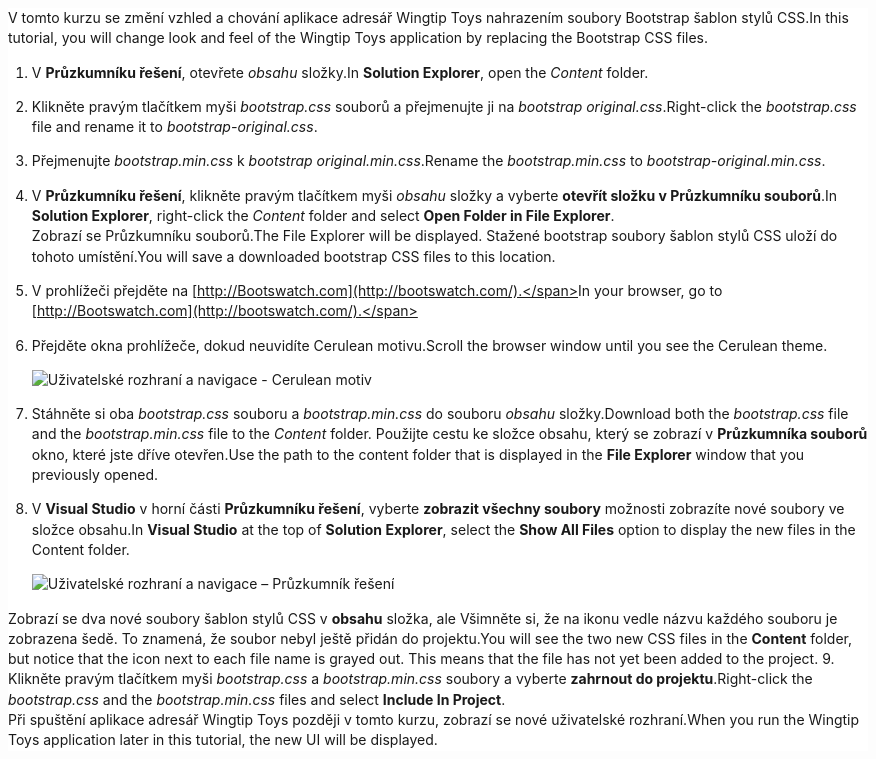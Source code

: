<span data-ttu-id="8972a-228">V tomto kurzu se změní vzhled a chování aplikace adresář Wingtip Toys nahrazením soubory Bootstrap šablon stylů CSS.</span><span class="sxs-lookup"><span data-stu-id="8972a-228">In this tutorial, you will change look and feel of the Wingtip Toys application by replacing the Bootstrap CSS files.</span></span>

1. <span data-ttu-id="8972a-229">V **Průzkumníku řešení**, otevřete *obsahu* složky.</span><span class="sxs-lookup"><span data-stu-id="8972a-229">In **Solution Explorer**, open the *Content* folder.</span></span>
2. <span data-ttu-id="8972a-230">Klikněte pravým tlačítkem myši *bootstrap.css* souborů a přejmenujte ji na *bootstrap original.css*.</span><span class="sxs-lookup"><span data-stu-id="8972a-230">Right-click the *bootstrap.css* file and rename it to *bootstrap-original.css*.</span></span>
3. <span data-ttu-id="8972a-231">Přejmenujte *bootstrap.min.css* k *bootstrap original.min.css*.</span><span class="sxs-lookup"><span data-stu-id="8972a-231">Rename the *bootstrap.min.css* to *bootstrap-original.min.css*.</span></span>
4. <span data-ttu-id="8972a-232">V **Průzkumníku řešení**, klikněte pravým tlačítkem myši *obsahu* složky a vyberte **otevřít složku v Průzkumníku souborů**.</span><span class="sxs-lookup"><span data-stu-id="8972a-232">In **Solution Explorer**, right-click the *Content* folder and select **Open Folder in File Explorer**.</span></span>  
 <span data-ttu-id="8972a-233">Zobrazí se Průzkumníku souborů.</span><span class="sxs-lookup"><span data-stu-id="8972a-233">The File Explorer will be displayed.</span></span> <span data-ttu-id="8972a-234">Stažené bootstrap soubory šablon stylů CSS uloží do tohoto umístění.</span><span class="sxs-lookup"><span data-stu-id="8972a-234">You will save a downloaded bootstrap CSS files to this location.</span></span>
5. <span data-ttu-id="8972a-235">V prohlížeči přejděte na [http://Bootswatch.com](http://bootswatch.com/).</span><span class="sxs-lookup"><span data-stu-id="8972a-235">In your browser, go to [http://Bootswatch.com](http://bootswatch.com/).</span></span>
6. <span data-ttu-id="8972a-236">Přejděte okna prohlížeče, dokud neuvidíte Cerulean motivu.</span><span class="sxs-lookup"><span data-stu-id="8972a-236">Scroll the browser window until you see the Cerulean theme.</span></span> 

    ![Uživatelské rozhraní a navigace - Cerulean motiv](ui_and_navigation/_static/image5.png)
7. <span data-ttu-id="8972a-238">Stáhněte si oba *bootstrap.css* souboru a *bootstrap.min.css* do souboru *obsahu* složky.</span><span class="sxs-lookup"><span data-stu-id="8972a-238">Download both the *bootstrap.css* file and the *bootstrap.min.css* file to the *Content* folder.</span></span> <span data-ttu-id="8972a-239">Použijte cestu ke složce obsahu, který se zobrazí v **Průzkumníka souborů** okno, které jste dříve otevřen.</span><span class="sxs-lookup"><span data-stu-id="8972a-239">Use the path to the content folder that is displayed in the **File Explorer** window that you previously opened.</span></span>
8. <span data-ttu-id="8972a-240">V **Visual Studio** v horní části **Průzkumníku řešení**, vyberte **zobrazit všechny soubory** možnosti zobrazíte nové soubory ve složce obsahu.</span><span class="sxs-lookup"><span data-stu-id="8972a-240">In **Visual Studio** at the top of **Solution Explorer**, select the **Show All Files** option to display the new files in the Content folder.</span></span> 

    ![Uživatelské rozhraní a navigace – Průzkumník řešení](ui_and_navigation/_static/image6.png)

 <span data-ttu-id="8972a-242">Zobrazí se dva nové soubory šablon stylů CSS v **obsahu** složka, ale Všimněte si, že na ikonu vedle názvu každého souboru je zobrazena šedě. To znamená, že soubor nebyl ještě přidán do projektu.</span><span class="sxs-lookup"><span data-stu-id="8972a-242">You will see the two new CSS files in the **Content** folder, but notice that the icon next to each file name is grayed out. This means that the file has not yet been added to the project.</span></span>
9. <span data-ttu-id="8972a-243">Klikněte pravým tlačítkem myši *bootstrap.css* a *bootstrap.min.css* soubory a vyberte **zahrnout do projektu**.</span><span class="sxs-lookup"><span data-stu-id="8972a-243">Right-click the *bootstrap.css* and the *bootstrap.min.css* files and select **Include In Project**.</span></span>   
 <span data-ttu-id="8972a-244">Při spuštění aplikace adresář Wingtip Toys později v tomto kurzu, zobrazí se nové uživatelské rozhraní.</span><span class="sxs-lookup"><span data-stu-id="8972a-244">When you run the Wingtip Toys application later in this tutorial, the new UI will be displayed.</span></span>
